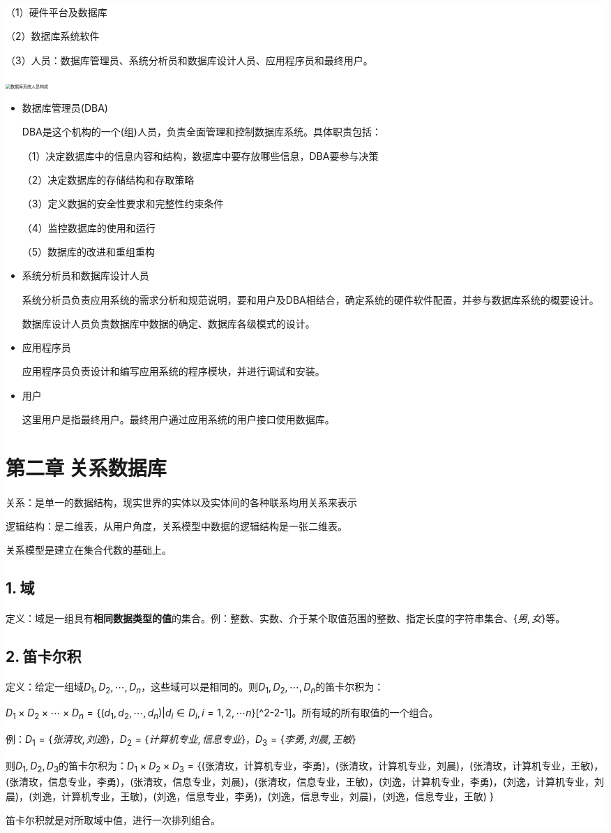 （1）硬件平台及数据库

（2）数据库系统软件

（3）人员：数据库管理员、系统分析员和数据库设计人员、应用程序员和最终用户。

<img src="https://image.sybblogs.fun/img-common/202309121646942.png" alt="数据库系统人员构成" style="zoom:43%;" />

- 数据库管理员(DBA)

  DBA是这个机构的一个(组)人员，负责全面管理和控制数据库系统。具体职责包括：

  （1）决定数据库中的信息内容和结构，数据库中要存放哪些信息，DBA要参与决策

  （2）决定数据库的存储结构和存取策略

  （3）定义数据的安全性要求和完整性约束条件

  （4）监控数据库的使用和运行

  （5）数据库的改进和重组重构

- 系统分析员和数据库设计人员

  系统分析员负责应用系统的需求分析和规范说明，要和用户及DBA相结合，确定系统的硬件软件配置，并参与数据库系统的概要设计。

  数据库设计人员负责数据库中数据的确定、数据库各级模式的设计。

- 应用程序员

  应用程序员负责设计和编写应用系统的程序模块，并进行调试和安装。

- 用户

  这里用户是指最终用户。最终用户通过应用系统的用户接口使用数据库。

# 第二章 关系数据库

关系：是单一的数据结构，现实世界的实体以及实体间的各种联系均用关系来表示

逻辑结构：是二维表，从用户角度，关系模型中数据的逻辑结构是一张二维表。

关系模型是建立在集合代数的基础上。

## 1. 域

定义：域是一组具有**相同数据类型的值**的集合。例：整数、实数、介于某个取值范围的整数、指定长度的字符串集合、$\{男,女\}$等。

## 2. 笛卡尔积

定义：给定一组域$D_1,D_2,\cdots,D_n$，这些域可以是相同的。则$D_1,D_2,\cdots,D_n$的笛卡尔积为：

$D_1\times D_2\times\cdots\times D_n=\{(d_1,d_2,\cdots,d_n)|d_i\in D_i,i=1,2,\cdots n\}$[^2-2-1]。所有域的所有取值的一个组合。

例：$D_1=\{张清玫,刘逸\}$，$D_2=\{计算机专业,信息专业\}$，$D_3=\{李勇,刘晨,王敏\}$

则$D_1,D_2,D_3$的笛卡尔积为：$D_1\times D_2\times D_3=\{$(张清玫，计算机专业，李勇)，(张清玫，计算机专业，刘晨)，(张清玫，计算机专业，王敏)，(张清玫，信息专业，李勇)，(张清玫，信息专业，刘晨)，(张清玫，信息专业，王敏)，(刘逸，计算机专业，李勇)，(刘逸，计算机专业，刘晨)，(刘逸，计算机专业，王敏)，(刘逸，信息专业，李勇)，(刘逸，信息专业，刘晨)，(刘逸，信息专业，王敏) $\}$

笛卡尔积就是对所取域中值，进行一次排列组合。

